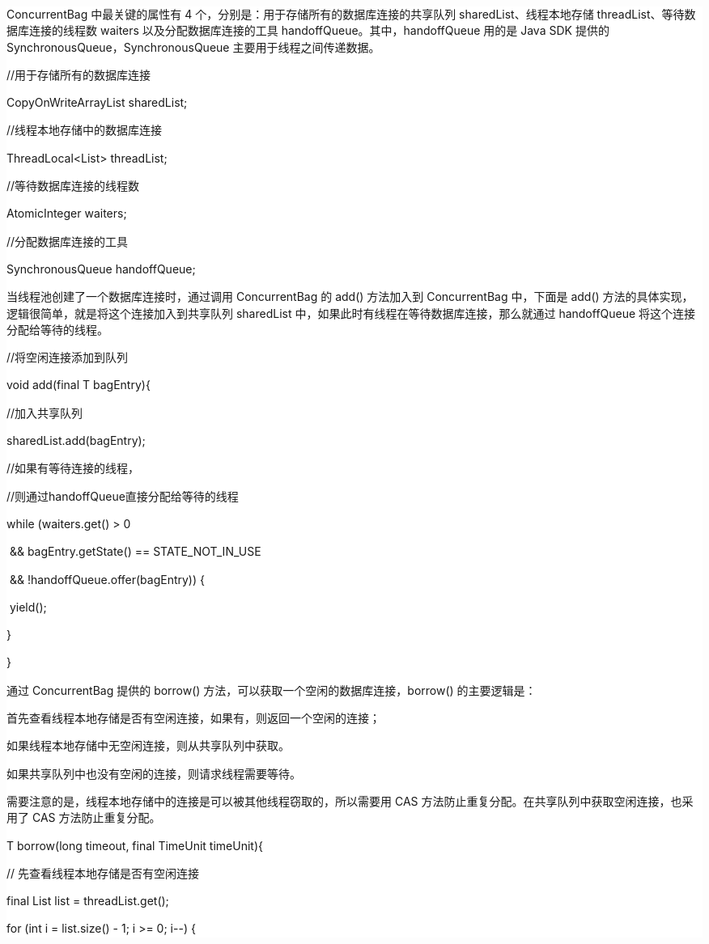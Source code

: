 ConcurrentBag 中最关键的属性有 4 个，分别是：用于存储所有的数据库连接的共享队列 sharedList、线程本地存储 threadList、等待数据库连接的线程数 waiters 以及分配数据库连接的工具 handoffQueue。其中，handoffQueue 用的是 Java SDK 提供的 SynchronousQueue，SynchronousQueue 主要用于线程之间传递数据。

//用于存储所有的数据库连接

CopyOnWriteArrayList<T> sharedList;

//线程本地存储中的数据库连接

ThreadLocal<List<Object>> threadList;

//等待数据库连接的线程数

AtomicInteger waiters;

//分配数据库连接的工具

SynchronousQueue<T> handoffQueue;

当线程池创建了一个数据库连接时，通过调用 ConcurrentBag 的 add() 方法加入到 ConcurrentBag 中，下面是 add() 方法的具体实现，逻辑很简单，就是将这个连接加入到共享队列 sharedList 中，如果此时有线程在等待数据库连接，那么就通过 handoffQueue 将这个连接分配给等待的线程。

//将空闲连接添加到队列

void add(final T bagEntry){

  //加入共享队列

  sharedList.add(bagEntry);

  //如果有等待连接的线程，

  //则通过handoffQueue直接分配给等待的线程

  while (waiters.get() > 0 

​    && bagEntry.getState() == STATE_NOT_IN_USE 

​    && !handoffQueue.offer(bagEntry)) {

​      yield();

  }

}

通过 ConcurrentBag 提供的 borrow() 方法，可以获取一个空闲的数据库连接，borrow() 的主要逻辑是：

首先查看线程本地存储是否有空闲连接，如果有，则返回一个空闲的连接；

如果线程本地存储中无空闲连接，则从共享队列中获取。

如果共享队列中也没有空闲的连接，则请求线程需要等待。

需要注意的是，线程本地存储中的连接是可以被其他线程窃取的，所以需要用 CAS 方法防止重复分配。在共享队列中获取空闲连接，也采用了 CAS 方法防止重复分配。

T borrow(long timeout, final TimeUnit timeUnit){

  // 先查看线程本地存储是否有空闲连接

  final List<Object> list = threadList.get();

  for (int i = list.size() - 1; i >= 0; i--) {
